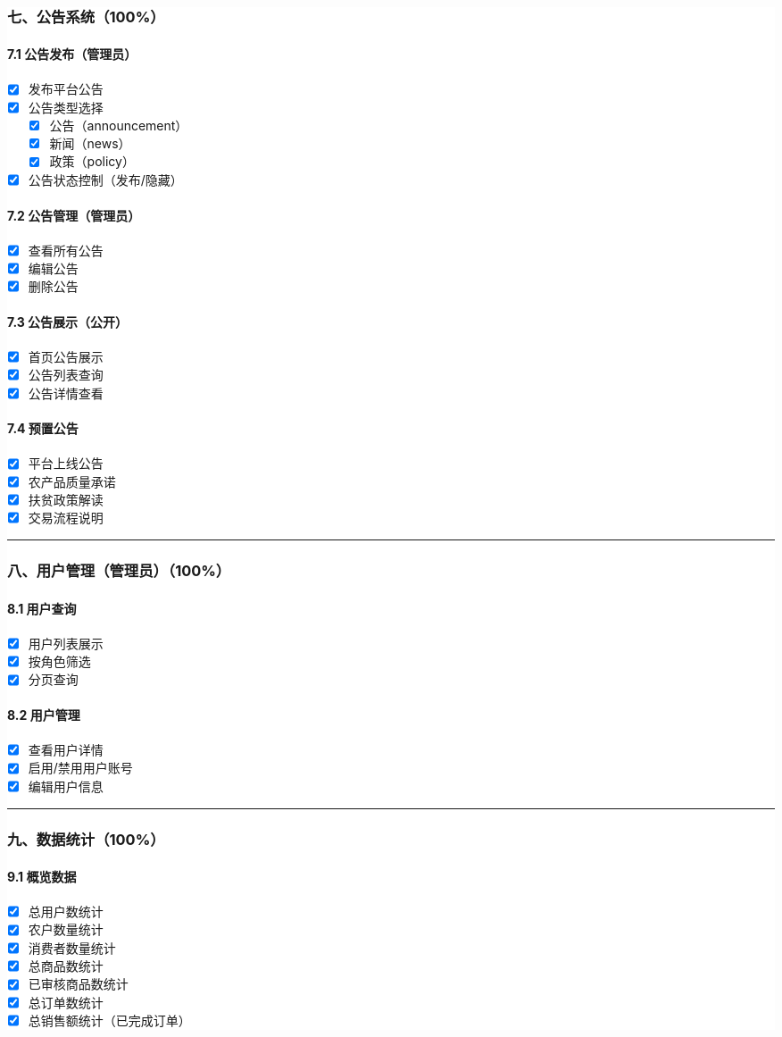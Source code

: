 ### 七、公告系统（100%）

#### 7.1 公告发布（管理员）
- [x] 发布平台公告
- [x] 公告类型选择
  - [x] 公告（announcement）
  - [x] 新闻（news）
  - [x] 政策（policy）
- [x] 公告状态控制（发布/隐藏）

#### 7.2 公告管理（管理员）
- [x] 查看所有公告
- [x] 编辑公告
- [x] 删除公告

#### 7.3 公告展示（公开）
- [x] 首页公告展示
- [x] 公告列表查询
- [x] 公告详情查看

#### 7.4 预置公告
- [x] 平台上线公告
- [x] 农产品质量承诺
- [x] 扶贫政策解读
- [x] 交易流程说明

---

### 八、用户管理（管理员）（100%）

#### 8.1 用户查询
- [x] 用户列表展示
- [x] 按角色筛选
- [x] 分页查询

#### 8.2 用户管理
- [x] 查看用户详情
- [x] 启用/禁用用户账号
- [x] 编辑用户信息

---

### 九、数据统计（100%）

#### 9.1 概览数据
- [x] 总用户数统计
- [x] 农户数量统计
- [x] 消费者数量统计
- [x] 总商品数统计
- [x] 已审核商品数统计
- [x] 总订单数统计
- [x] 总销售额统计（已完成订单）
